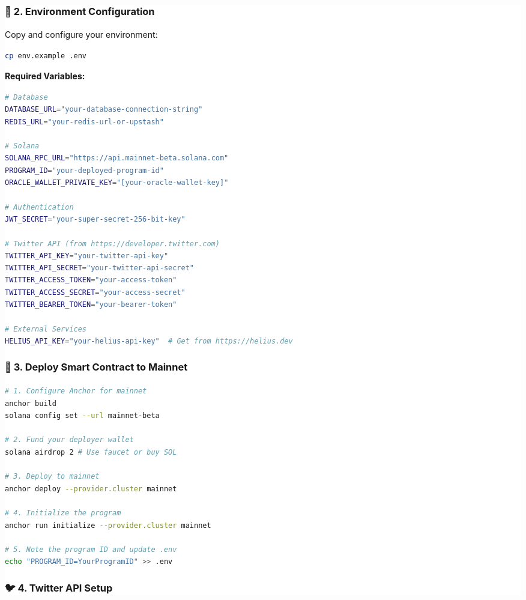 ### 🔐 **2. Environment Configuration**

Copy and configure your environment:
```bash
cp env.example .env
```

**Required Variables:**
```bash
# Database
DATABASE_URL="your-database-connection-string"
REDIS_URL="your-redis-url-or-upstash"

# Solana 
SOLANA_RPC_URL="https://api.mainnet-beta.solana.com"
PROGRAM_ID="your-deployed-program-id"
ORACLE_WALLET_PRIVATE_KEY="[your-oracle-wallet-key]"

# Authentication
JWT_SECRET="your-super-secret-256-bit-key"

# Twitter API (from https://developer.twitter.com)
TWITTER_API_KEY="your-twitter-api-key"
TWITTER_API_SECRET="your-twitter-api-secret"
TWITTER_ACCESS_TOKEN="your-access-token"
TWITTER_ACCESS_SECRET="your-access-secret"
TWITTER_BEARER_TOKEN="your-bearer-token"

# External Services
HELIUS_API_KEY="your-helius-api-key"  # Get from https://helius.dev
```

### 🚀 **3. Deploy Smart Contract to Mainnet**

```bash
# 1. Configure Anchor for mainnet
anchor build
solana config set --url mainnet-beta

# 2. Fund your deployer wallet
solana airdrop 2 # Use faucet or buy SOL

# 3. Deploy to mainnet
anchor deploy --provider.cluster mainnet

# 4. Initialize the program
anchor run initialize --provider.cluster mainnet

# 5. Note the program ID and update .env
echo "PROGRAM_ID=YourProgramID" >> .env
```

### 🐦 **4. Twitter API Setup**
